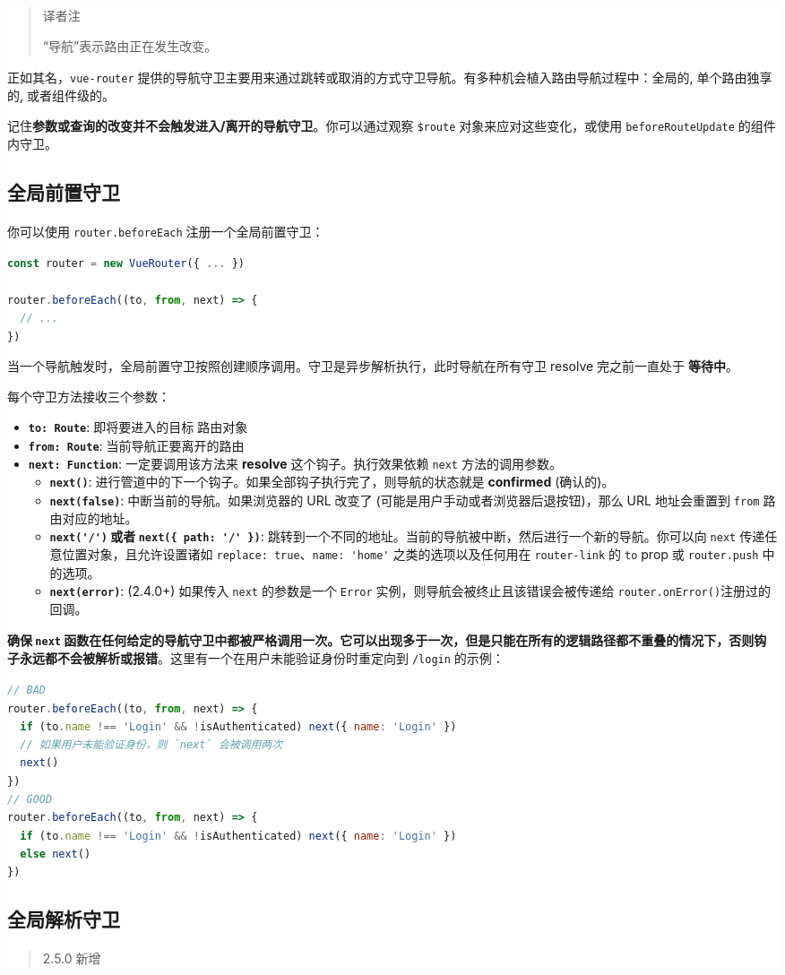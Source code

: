 > 译者注
>
> “导航”表示路由正在发生改变。

正如其名，`vue-router` 提供的导航守卫主要用来通过跳转或取消的方式守卫导航。有多种机会植入路由导航过程中：全局的, 单个路由独享的, 或者组件级的。

记住**参数或查询的改变并不会触发进入/离开的导航守卫**。你可以通过观察 `$route` 对象来应对这些变化，或使用 `beforeRouteUpdate` 的组件内守卫。

## 全局前置守卫

你可以使用 `router.beforeEach` 注册一个全局前置守卫：

```js
const router = new VueRouter({ ... })

router.beforeEach((to, from, next) => {
  // ...
})
```

当一个导航触发时，全局前置守卫按照创建顺序调用。守卫是异步解析执行，此时导航在所有守卫 resolve 完之前一直处于 **等待中**。

每个守卫方法接收三个参数：

- **`to: Route`**: 即将要进入的目标 路由对象
- **`from: Route`**: 当前导航正要离开的路由
- **`next: Function`**: 一定要调用该方法来 **resolve** 这个钩子。执行效果依赖 `next` 方法的调用参数。
  - **`next()`**: 进行管道中的下一个钩子。如果全部钩子执行完了，则导航的状态就是 **confirmed** (确认的)。
  - **`next(false)`**: 中断当前的导航。如果浏览器的 URL 改变了 (可能是用户手动或者浏览器后退按钮)，那么 URL 地址会重置到 `from` 路由对应的地址。
  - **`next('/')` 或者 `next({ path: '/' })`**: 跳转到一个不同的地址。当前的导航被中断，然后进行一个新的导航。你可以向 `next` 传递任意位置对象，且允许设置诸如 `replace: true`、`name: 'home'` 之类的选项以及任何用在 `router-link` 的 `to` prop 或 `router.push` 中的选项。
  - **`next(error)`**: (2.4.0+) 如果传入 `next` 的参数是一个 `Error` 实例，则导航会被终止且该错误会被传递给 `router.onError()`注册过的回调。

**确保 `next` 函数在任何给定的导航守卫中都被严格调用一次。它可以出现多于一次，但是只能在所有的逻辑路径都不重叠的情况下，否则钩子永远都不会被解析或报错**。这里有一个在用户未能验证身份时重定向到 `/login` 的示例：

```js
// BAD
router.beforeEach((to, from, next) => {
  if (to.name !== 'Login' && !isAuthenticated) next({ name: 'Login' })
  // 如果用户未能验证身份，则 `next` 会被调用两次
  next()
})
// GOOD
router.beforeEach((to, from, next) => {
  if (to.name !== 'Login' && !isAuthenticated) next({ name: 'Login' })
  else next()
})
```



## 全局解析守卫

> 2.5.0 新增
